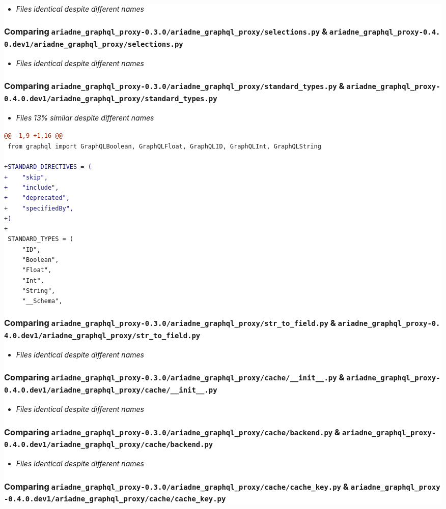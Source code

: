  * *Files identical despite different names*

### Comparing `ariadne_graphql_proxy-0.3.0/ariadne_graphql_proxy/selections.py` & `ariadne_graphql_proxy-0.4.0.dev1/ariadne_graphql_proxy/selections.py`

 * *Files identical despite different names*

### Comparing `ariadne_graphql_proxy-0.3.0/ariadne_graphql_proxy/standard_types.py` & `ariadne_graphql_proxy-0.4.0.dev1/ariadne_graphql_proxy/standard_types.py`

 * *Files 13% similar despite different names*

```diff
@@ -1,9 +1,16 @@
 from graphql import GraphQLBoolean, GraphQLFloat, GraphQLID, GraphQLInt, GraphQLString
 
+STANDARD_DIRECTIVES = (
+    "skip",
+    "include",
+    "deprecated",
+    "specifiedBy",
+)
+
 STANDARD_TYPES = (
     "ID",
     "Boolean",
     "Float",
     "Int",
     "String",
     "__Schema",
```

### Comparing `ariadne_graphql_proxy-0.3.0/ariadne_graphql_proxy/str_to_field.py` & `ariadne_graphql_proxy-0.4.0.dev1/ariadne_graphql_proxy/str_to_field.py`

 * *Files identical despite different names*

### Comparing `ariadne_graphql_proxy-0.3.0/ariadne_graphql_proxy/cache/__init__.py` & `ariadne_graphql_proxy-0.4.0.dev1/ariadne_graphql_proxy/cache/__init__.py`

 * *Files identical despite different names*

### Comparing `ariadne_graphql_proxy-0.3.0/ariadne_graphql_proxy/cache/backend.py` & `ariadne_graphql_proxy-0.4.0.dev1/ariadne_graphql_proxy/cache/backend.py`

 * *Files identical despite different names*

### Comparing `ariadne_graphql_proxy-0.3.0/ariadne_graphql_proxy/cache/cache_key.py` & `ariadne_graphql_proxy-0.4.0.dev1/ariadne_graphql_proxy/cache/cache_key.py`
